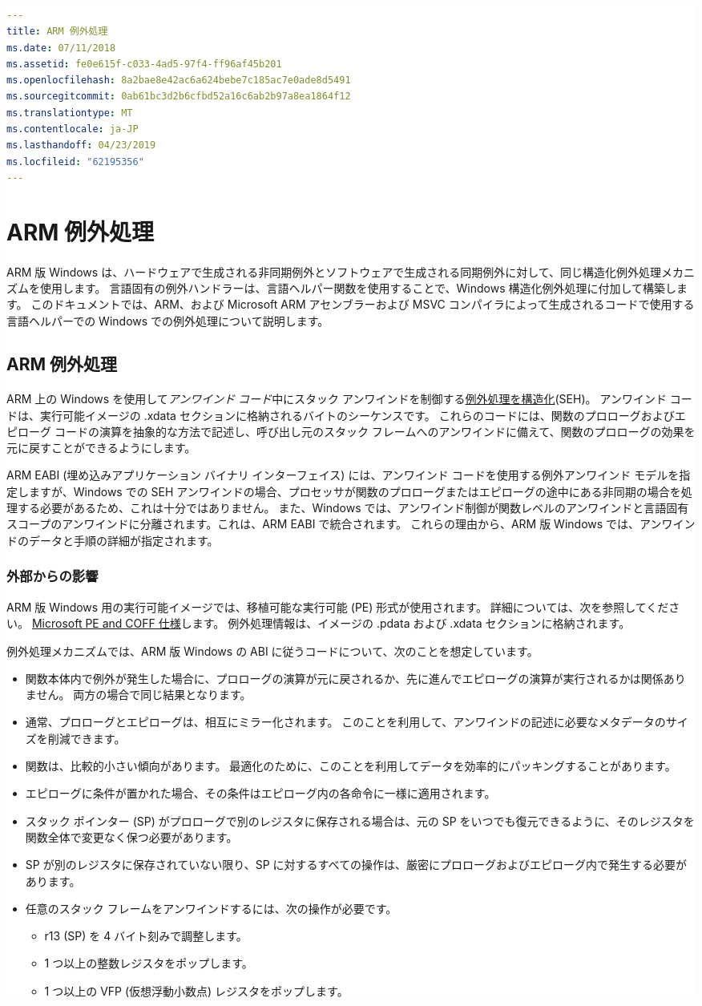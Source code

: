 ```yaml
---
title: ARM 例外処理
ms.date: 07/11/2018
ms.assetid: fe0e615f-c033-4ad5-97f4-ff96af45b201
ms.openlocfilehash: 8a2bae8e42ac6a624bebe7c185ac7e0ade8d5491
ms.sourcegitcommit: 0ab61bc3d2b6cfbd52a16c6ab2b97a8ea1864f12
ms.translationtype: MT
ms.contentlocale: ja-JP
ms.lasthandoff: 04/23/2019
ms.locfileid: "62195356"
---
```

# <a name="arm-exception-handling"></a>ARM 例外処理

ARM 版 Windows は、ハードウェアで生成される非同期例外とソフトウェアで生成される同期例外に対して、同じ構造化例外処理メカニズムを使用します。 言語固有の例外ハンドラーは、言語ヘルパー関数を使用することで、Windows 構造化例外処理に付加して構築します。 このドキュメントでは、ARM、および Microsoft ARM アセンブラーおよび MSVC コンパイラによって生成されるコードで使用する言語ヘルパーでの Windows での例外処理について説明します。

## <a name="arm-exception-handling"></a>ARM 例外処理

ARM 上の Windows を使用して*アンワインド コード*中にスタック アンワインドを制御する[例外処理を構造化](/windows/desktop/debug/structured-exception-handling)(SEH)。 アンワインド コードは、実行可能イメージの .xdata セクションに格納されるバイトのシーケンスです。 これらのコードには、関数のプロローグおよびエピローグ コードの演算を抽象的な方法で記述し、呼び出し元のスタック フレームへのアンワインドに備えて、関数のプロローグの効果を元に戻すことができるようにします。

ARM EABI (埋め込みアプリケーション バイナリ インターフェイス) には、アンワインド コードを使用する例外アンワインド モデルを指定しますが、Windows での SEH アンワインドの場合、プロセッサが関数のプロローグまたはエピローグの途中にある非同期の場合を処理する必要があるため、これは十分ではありません。 また、Windows では、アンワインド制御が関数レベルのアンワインドと言語固有スコープのアンワインドに分離されます。これは、ARM EABI で統合されます。 これらの理由から、ARM 版 Windows では、アンワインドのデータと手順の詳細が指定されます。

### <a name="assumptions"></a>外部からの影響

ARM 版 Windows 用の実行可能イメージでは、移植可能な実行可能 (PE) 形式が使用されます。 詳細については、次を参照してください。 [Microsoft PE and COFF 仕様](http://go.microsoft.com/fwlink/p/?linkid=84140)します。 例外処理情報は、イメージの .pdata および .xdata セクションに格納されます。

例外処理メカニズムでは、ARM 版 Windows の ABI に従うコードについて、次のことを想定しています。

- 関数本体内で例外が発生した場合に、プロローグの演算が元に戻されるか、先に進んでエピローグの演算が実行されるかは関係ありません。 両方の場合で同じ結果となります。

- 通常、プロローグとエピローグは、相互にミラー化されます。 このことを利用して、アンワインドの記述に必要なメタデータのサイズを削減できます。

- 関数は、比較的小さい傾向があります。 最適化のために、このことを利用してデータを効率的にパッキングすることがあります。

- エピローグに条件が置かれた場合、その条件はエピローグ内の各命令に一様に適用されます。

- スタック ポインター (SP) がプロローグで別のレジスタに保存される場合は、元の SP をいつでも復元できるように、そのレジスタを関数全体で変更なく保つ必要があります。

- SP が別のレジスタに保存されていない限り、SP に対するすべての操作は、厳密にプロローグおよびエピローグ内で発生する必要があります。

- 任意のスタック フレームをアンワインドするには、次の操作が必要です。

  - r13 (SP) を 4 バイト刻みで調整します。

  - 1 つ以上の整数レジスタをポップします。

  - 1 つ以上の VFP (仮想浮動小数点) レジスタをポップします。
